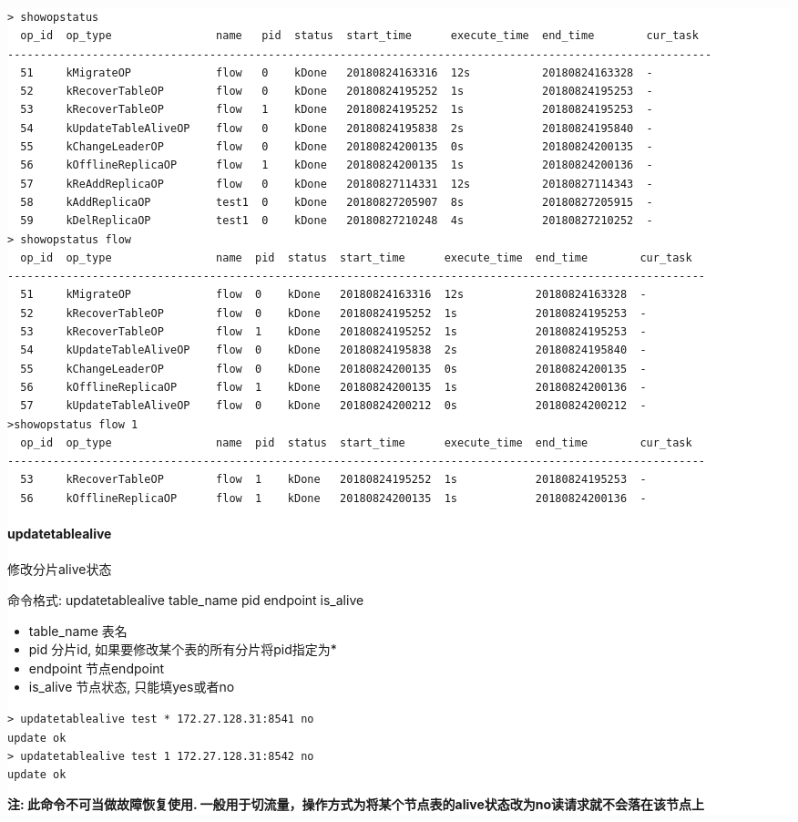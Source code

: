 ```
> showopstatus
  op_id  op_type                name   pid  status  start_time      execute_time  end_time        cur_task
------------------------------------------------------------------------------------------------------------
  51     kMigrateOP             flow   0    kDone   20180824163316  12s           20180824163328  -
  52     kRecoverTableOP        flow   0    kDone   20180824195252  1s            20180824195253  -
  53     kRecoverTableOP        flow   1    kDone   20180824195252  1s            20180824195253  -
  54     kUpdateTableAliveOP    flow   0    kDone   20180824195838  2s            20180824195840  -
  55     kChangeLeaderOP        flow   0    kDone   20180824200135  0s            20180824200135  -
  56     kOfflineReplicaOP      flow   1    kDone   20180824200135  1s            20180824200136  -
  57     kReAddReplicaOP        flow   0    kDone   20180827114331  12s           20180827114343  -
  58     kAddReplicaOP          test1  0    kDone   20180827205907  8s            20180827205915  -
  59     kDelReplicaOP          test1  0    kDone   20180827210248  4s            20180827210252  -
> showopstatus flow
  op_id  op_type                name  pid  status  start_time      execute_time  end_time        cur_task
-----------------------------------------------------------------------------------------------------------
  51     kMigrateOP             flow  0    kDone   20180824163316  12s           20180824163328  -
  52     kRecoverTableOP        flow  0    kDone   20180824195252  1s            20180824195253  -
  53     kRecoverTableOP        flow  1    kDone   20180824195252  1s            20180824195253  -
  54     kUpdateTableAliveOP    flow  0    kDone   20180824195838  2s            20180824195840  -
  55     kChangeLeaderOP        flow  0    kDone   20180824200135  0s            20180824200135  -
  56     kOfflineReplicaOP      flow  1    kDone   20180824200135  1s            20180824200136  -
  57     kUpdateTableAliveOP    flow  0    kDone   20180824200212  0s            20180824200212  -
>showopstatus flow 1
  op_id  op_type                name  pid  status  start_time      execute_time  end_time        cur_task
-----------------------------------------------------------------------------------------------------------
  53     kRecoverTableOP        flow  1    kDone   20180824195252  1s            20180824195253  -
  56     kOfflineReplicaOP      flow  1    kDone   20180824200135  1s            20180824200136  -
```
#### updatetablealive

修改分片alive状态

命令格式: updatetablealive table\_name pid endpoint is\_alive

* table\_name 表名
* pid 分片id, 如果要修改某个表的所有分片将pid指定为*
* endpoint 节点endpoint
* is\_alive 节点状态, 只能填yes或者no

```
> updatetablealive test * 172.27.128.31:8541 no
update ok
> updatetablealive test 1 172.27.128.31:8542 no
update ok
```
**注: 此命令不可当做故障恢复使用. 一般用于切流量，操作方式为将某个节点表的alive状态改为no读请求就不会落在该节点上**
